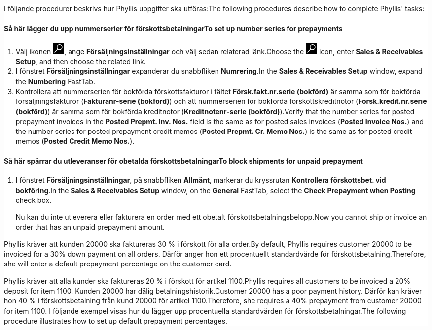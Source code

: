 <span data-ttu-id="2f533-147">I följande procedurer beskrivs hur Phyllis uppgifter ska utföras:</span><span class="sxs-lookup"><span data-stu-id="2f533-147">The following procedures describe how to complete Phyllis' tasks:</span></span>  

#### <a name="to-set-up-number-series-for-prepayments"></a><span data-ttu-id="2f533-148">Så här lägger du upp nummerserier för förskottsbetalningar</span><span class="sxs-lookup"><span data-stu-id="2f533-148">To set up number series for prepayments</span></span>  
1.  <span data-ttu-id="2f533-149">Välj ikonen ![Söka efter sida eller rapport](media/ui-search/search_small.png "ikonen Söka efter sida eller rapport"), ange **Försäljningsinställningar** och välj sedan relaterad länk.</span><span class="sxs-lookup"><span data-stu-id="2f533-149">Choose the ![Search for Page or Report](media/ui-search/search_small.png "Search for Page or Report icon") icon, enter **Sales & Receivables Setup**, and then choose the related link.</span></span>  
2.  <span data-ttu-id="2f533-150">I fönstret **Försäljningsinställningar** expanderar du snabbfliken **Numrering**.</span><span class="sxs-lookup"><span data-stu-id="2f533-150">In the **Sales & Receivables Setup** window, expand the **Numbering** FastTab.</span></span>  
3.  <span data-ttu-id="2f533-151">Kontrollera att nummerserien för bokförda förskottsfakturor i fältet **Försk.fakt.nr.serie (bokförd)** är samma som för bokförda försäljningsfakturor (**Fakturanr-serie (bokförd)**) och att nummerserien för bokförda förskottskreditnotor (**Försk.kredit.nr.serie (bokförd)**) är samma som för bokförda kreditnotor (**Kreditnotenr-serie (bokförd)**).</span><span class="sxs-lookup"><span data-stu-id="2f533-151">Verify that the number series for posted prepayment invoices in the **Posted Prepmt. Inv. Nos.** field is the same as for posted sales invoices (**Posted Invoice Nos.**) and the number series for posted prepayment credit memos (**Posted Prepmt. Cr. Memo Nos.**) is the same as for posted credit memos (**Posted Credit Memo Nos.**).</span></span>  

#### <a name="to-block-shipments-for-unpaid-prepayment"></a><span data-ttu-id="2f533-152">Så här spärrar du utleveranser för obetalda förskottsbetalningar</span><span class="sxs-lookup"><span data-stu-id="2f533-152">To block shipments for unpaid prepayment</span></span>  
1.  <span data-ttu-id="2f533-153">I fönstret **Försäljningsinställningar**, på snabbfliken **Allmänt**, markerar du kryssrutan **Kontrollera förskottsbet. vid bokföring**.</span><span class="sxs-lookup"><span data-stu-id="2f533-153">In the **Sales & Receivables Setup** window, on the **General** FastTab, select the **Check Prepayment when Posting** check box.</span></span>

    <span data-ttu-id="2f533-154">Nu kan du inte utleverera eller fakturera en order med ett obetalt förskottsbetalningsbelopp.</span><span class="sxs-lookup"><span data-stu-id="2f533-154">Now you cannot ship or invoice an order that has an unpaid prepayment amount.</span></span>  

<span data-ttu-id="2f533-155">Phyllis kräver att kunden 20000 ska faktureras 30 % i förskott för alla order.</span><span class="sxs-lookup"><span data-stu-id="2f533-155">By default, Phyllis requires customer 20000 to be invoiced for a 30% down payment on all orders.</span></span> <span data-ttu-id="2f533-156">Därför anger hon ett procentuellt standardvärde för förskottsbetalning.</span><span class="sxs-lookup"><span data-stu-id="2f533-156">Therefore, she will enter a default prepayment percentage on the customer card.</span></span>  

<span data-ttu-id="2f533-157">Phyllis kräver att alla kunder ska faktureras 20 % i förskott för artikel 1100.</span><span class="sxs-lookup"><span data-stu-id="2f533-157">Phyllis requires all customers to be invoiced a 20% deposit for item 1100.</span></span> <span data-ttu-id="2f533-158">Kunden 20000 har dålig betalningshistorik.</span><span class="sxs-lookup"><span data-stu-id="2f533-158">Customer 20000 has a poor payment history.</span></span> <span data-ttu-id="2f533-159">Därför kan kräver hon 40 % i förskottsbetalning från kund 20000 för artikel 1100.</span><span class="sxs-lookup"><span data-stu-id="2f533-159">Therefore, she requires a 40% prepayment from customer 20000 for item 1100.</span></span> <span data-ttu-id="2f533-160">I följande exempel visas hur du lägger upp procentuella standardvärden för förskottsbetalningar.</span><span class="sxs-lookup"><span data-stu-id="2f533-160">The following procedure illustrates how to set up default prepayment percentages.</span></span>  
